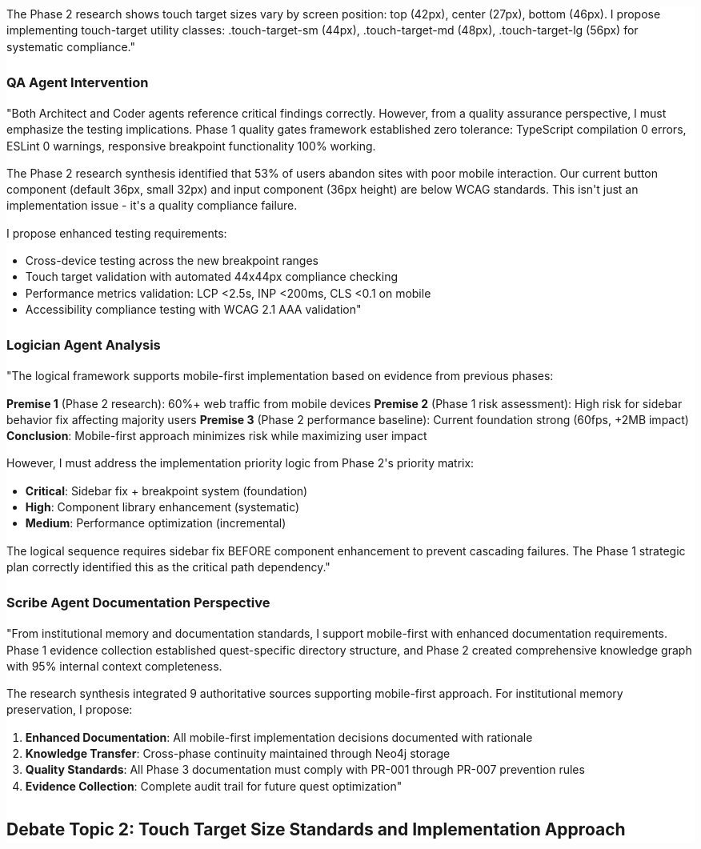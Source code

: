 The Phase 2 research shows touch target sizes vary by screen position: top (42px), center (27px), bottom (46px). I propose implementing touch-target utility classes: .touch-target-sm (44px), .touch-target-md (48px), .touch-target-lg (56px) for systematic compliance."

### **QA Agent Intervention**
"Both Architect and Coder agents reference critical findings correctly. However, from a quality assurance perspective, I must emphasize the testing implications. Phase 1 quality gates framework established zero tolerance: TypeScript compilation 0 errors, ESLint 0 warnings, responsive breakpoint functionality 100% working.

The Phase 2 research synthesis identified that 53% of users abandon sites with poor mobile interaction. Our current button component (default 36px, small 32px) and input component (36px height) are below WCAG standards. This isn't just an implementation issue - it's a quality compliance failure.

I propose enhanced testing requirements:
- Cross-device testing across the new breakpoint ranges
- Touch target validation with automated 44x44px compliance checking
- Performance metrics validation: LCP <2.5s, INP <200ms, CLS <0.1 on mobile
- Accessibility compliance testing with WCAG 2.1 AAA validation"

### **Logician Agent Analysis**
"The logical framework supports mobile-first implementation based on evidence from previous phases:

**Premise 1** (Phase 2 research): 60%+ web traffic from mobile devices
**Premise 2** (Phase 1 risk assessment): High risk for sidebar behavior fix affecting majority users
**Premise 3** (Phase 2 performance baseline): Current foundation strong (60fps, +2MB impact)
**Conclusion**: Mobile-first approach minimizes risk while maximizing user impact

However, I must address the implementation priority logic from Phase 2's priority matrix:
- **Critical**: Sidebar fix + breakpoint system (foundation)
- **High**: Component library enhancement (systematic)
- **Medium**: Performance optimization (incremental)

The logical sequence requires sidebar fix BEFORE component enhancement to prevent cascading failures. The Phase 1 strategic plan correctly identified this as the critical path dependency."

### **Scribe Agent Documentation Perspective**
"From institutional memory and documentation standards, I support mobile-first with enhanced documentation requirements. Phase 1 evidence collection established quest-specific directory structure, and Phase 2 created comprehensive knowledge graph with 95% internal context completeness.

The research synthesis integrated 9 authoritative sources supporting mobile-first approach. For institutional memory preservation, I propose:
1. **Enhanced Documentation**: All mobile-first implementation decisions documented with rationale
2. **Knowledge Transfer**: Cross-phase continuity maintained through Neo4j storage
3. **Quality Standards**: All Phase 3 documentation must comply with PR-001 through PR-007 prevention rules
4. **Evidence Collection**: Complete audit trail for future quest optimization"

## Debate Topic 2: Touch Target Size Standards and Implementation Approach
